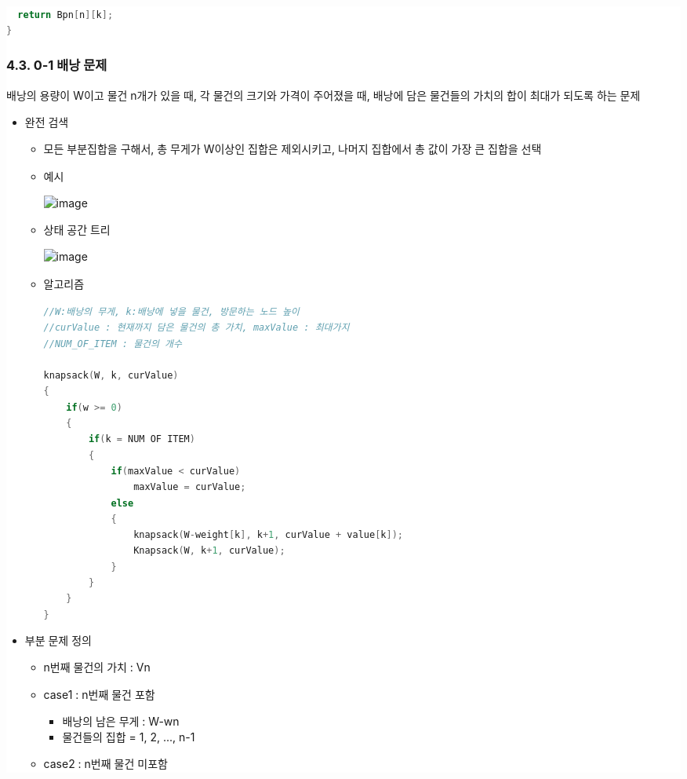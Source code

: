   ```c
  	return Bpn[n][k];
  }
  ```

### 4.3. 0-1 배낭 문제

배낭의 용량이 W이고 물건 n개가 있을 때, 각 물건의 크기와 가격이 주어졌을 때, 배낭에 담은 물건들의 가치의 합이 최대가 되도록 하는 문제

- 완전 검색

  - 모든 부분집합을 구해서, 총 무게가 W이상인 집합은 제외시키고, 나머지 집합에서 총 값이 가장 큰 집합을 선택

  - 예시

    ![image](https://user-images.githubusercontent.com/53181778/79183022-498f5a80-7e4b-11ea-82bd-d871931dc45f.png)

  - 상태 공간 트리

    ![image](https://user-images.githubusercontent.com/53181778/79183067-63c93880-7e4b-11ea-867a-774bc32eaa3e.png)

  - 알고리즘

    ```c
    //W:배낭의 무게, k:배낭에 넣을 물건, 방문하는 노드 높이
    //curValue : 현재까지 담은 물건의 총 가치, maxValue : 최대가지
    //NUM_OF_ITEM : 물건의 개수

    knapsack(W, k, curValue)
    {
        if(w >= 0)
        {
            if(k = NUM OF ITEM)
            {
                if(maxValue < curValue)
                    maxValue = curValue;
        		else
                {
                    knapsack(W-weight[k], k+1, curValue + value[k]);
                    Knapsack(W, k+1, curValue);
                }
            }
        }
    }
    ```

- 부분 문제 정의

  - n번째 물건의 가치 : Vn

  - case1 : n번째 물건 포함

    - 배낭의 남은 무게 : W-wn
    - 물건들의 집합 = 1, 2, ..., n-1

  - case2 : n번째 물건 미포함
